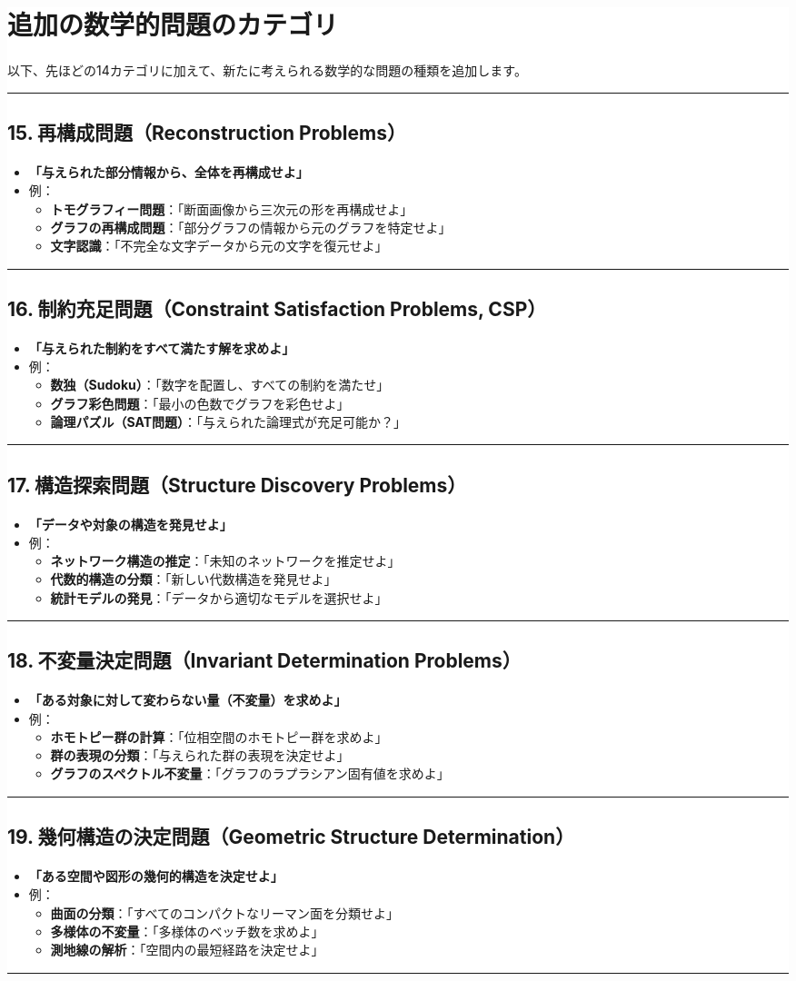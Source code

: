# **追加の数学的問題のカテゴリ**
以下、先ほどの14カテゴリに加えて、新たに考えられる数学的な問題の種類を追加します。

---

## **15. 再構成問題（Reconstruction Problems）**
- **「与えられた部分情報から、全体を再構成せよ」**
- 例：
  - **トモグラフィー問題**：「断面画像から三次元の形を再構成せよ」
  - **グラフの再構成問題**：「部分グラフの情報から元のグラフを特定せよ」
  - **文字認識**：「不完全な文字データから元の文字を復元せよ」

---

## **16. 制約充足問題（Constraint Satisfaction Problems, CSP）**
- **「与えられた制約をすべて満たす解を求めよ」**
- 例：
  - **数独（Sudoku）**：「数字を配置し、すべての制約を満たせ」
  - **グラフ彩色問題**：「最小の色数でグラフを彩色せよ」
  - **論理パズル（SAT問題）**：「与えられた論理式が充足可能か？」

---

## **17. 構造探索問題（Structure Discovery Problems）**
- **「データや対象の構造を発見せよ」**
- 例：
  - **ネットワーク構造の推定**：「未知のネットワークを推定せよ」
  - **代数的構造の分類**：「新しい代数構造を発見せよ」
  - **統計モデルの発見**：「データから適切なモデルを選択せよ」

---

## **18. 不変量決定問題（Invariant Determination Problems）**
- **「ある対象に対して変わらない量（不変量）を求めよ」**
- 例：
  - **ホモトピー群の計算**：「位相空間のホモトピー群を求めよ」
  - **群の表現の分類**：「与えられた群の表現を決定せよ」
  - **グラフのスペクトル不変量**：「グラフのラプラシアン固有値を求めよ」

---

## **19. 幾何構造の決定問題（Geometric Structure Determination）**
- **「ある空間や図形の幾何的構造を決定せよ」**
- 例：
  - **曲面の分類**：「すべてのコンパクトなリーマン面を分類せよ」
  - **多様体の不変量**：「多様体のベッチ数を求めよ」
  - **測地線の解析**：「空間内の最短経路を決定せよ」

---